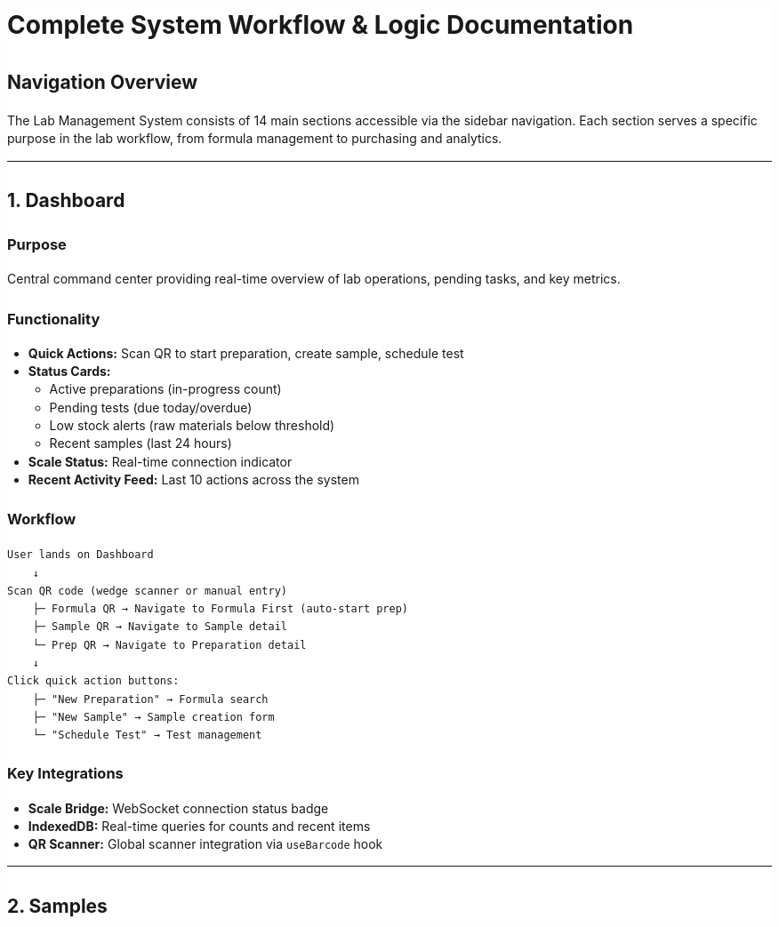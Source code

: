 # Complete System Workflow & Logic Documentation

## Navigation Overview

The Lab Management System consists of 14 main sections accessible via the sidebar navigation. Each section serves a specific purpose in the lab workflow, from formula management to purchasing and analytics.

---

## 1. Dashboard

### Purpose
Central command center providing real-time overview of lab operations, pending tasks, and key metrics.

### Functionality
- **Quick Actions:** Scan QR to start preparation, create sample, schedule test
- **Status Cards:**
  - Active preparations (in-progress count)
  - Pending tests (due today/overdue)
  - Low stock alerts (raw materials below threshold)
  - Recent samples (last 24 hours)
- **Scale Status:** Real-time connection indicator
- **Recent Activity Feed:** Last 10 actions across the system

### Workflow
```
User lands on Dashboard
    ↓
Scan QR code (wedge scanner or manual entry)
    ├─ Formula QR → Navigate to Formula First (auto-start prep)
    ├─ Sample QR → Navigate to Sample detail
    └─ Prep QR → Navigate to Preparation detail
    ↓
Click quick action buttons:
    ├─ "New Preparation" → Formula search
    ├─ "New Sample" → Sample creation form
    └─ "Schedule Test" → Test management
```

### Key Integrations
- **Scale Bridge:** WebSocket connection status badge
- **IndexedDB:** Real-time queries for counts and recent items
- **QR Scanner:** Global scanner integration via `useBarcode` hook

---

## 2. Samples
